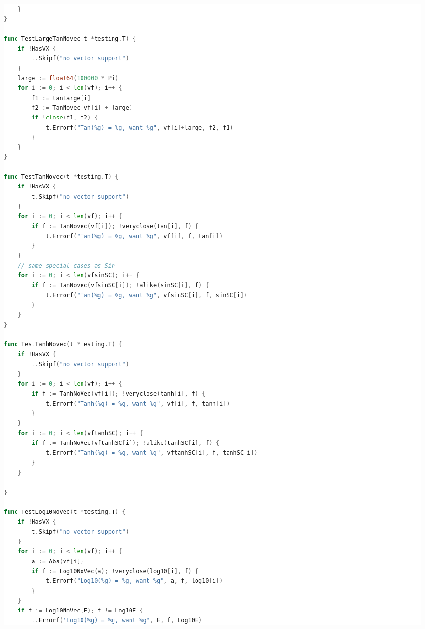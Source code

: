 ```go
	}
}

func TestLargeTanNovec(t *testing.T) {
	if !HasVX {
		t.Skipf("no vector support")
	}
	large := float64(100000 * Pi)
	for i := 0; i < len(vf); i++ {
		f1 := tanLarge[i]
		f2 := TanNovec(vf[i] + large)
		if !close(f1, f2) {
			t.Errorf("Tan(%g) = %g, want %g", vf[i]+large, f2, f1)
		}
	}
}

func TestTanNovec(t *testing.T) {
	if !HasVX {
		t.Skipf("no vector support")
	}
	for i := 0; i < len(vf); i++ {
		if f := TanNovec(vf[i]); !veryclose(tan[i], f) {
			t.Errorf("Tan(%g) = %g, want %g", vf[i], f, tan[i])
		}
	}
	// same special cases as Sin
	for i := 0; i < len(vfsinSC); i++ {
		if f := TanNovec(vfsinSC[i]); !alike(sinSC[i], f) {
			t.Errorf("Tan(%g) = %g, want %g", vfsinSC[i], f, sinSC[i])
		}
	}
}

func TestTanhNovec(t *testing.T) {
	if !HasVX {
		t.Skipf("no vector support")
	}
	for i := 0; i < len(vf); i++ {
		if f := TanhNoVec(vf[i]); !veryclose(tanh[i], f) {
			t.Errorf("Tanh(%g) = %g, want %g", vf[i], f, tanh[i])
		}
	}
	for i := 0; i < len(vftanhSC); i++ {
		if f := TanhNoVec(vftanhSC[i]); !alike(tanhSC[i], f) {
			t.Errorf("Tanh(%g) = %g, want %g", vftanhSC[i], f, tanhSC[i])
		}
	}

}

func TestLog10Novec(t *testing.T) {
	if !HasVX {
		t.Skipf("no vector support")
	}
	for i := 0; i < len(vf); i++ {
		a := Abs(vf[i])
		if f := Log10NoVec(a); !veryclose(log10[i], f) {
			t.Errorf("Log10(%g) = %g, want %g", a, f, log10[i])
		}
	}
	if f := Log10NoVec(E); f != Log10E {
		t.Errorf("Log10(%g) = %g, want %g", E, f, Log10E)
```